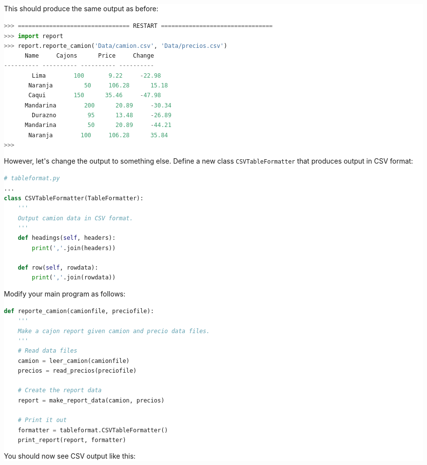This should produce the same output as before:

```python
>>> ================================ RESTART ================================
>>> import report
>>> report.reporte_camion('Data/camion.csv', 'Data/precios.csv')
      Name     Cajons      Price     Change
---------- ---------- ---------- ----------
        Lima        100       9.22     -22.98
       Naranja         50     106.28      15.18
       Caqui        150      35.46     -47.98
      Mandarina        200      20.89     -30.34
        Durazno         95      13.48     -26.89
      Mandarina         50      20.89     -44.21
       Naranja        100     106.28      35.84
>>>
```

However, let's change the output to something else.  Define a new
class `CSVTableFormatter` that produces output in CSV format:

```python
# tableformat.py
...
class CSVTableFormatter(TableFormatter):
    '''
    Output camion data in CSV format.
    '''
    def headings(self, headers):
        print(','.join(headers))

    def row(self, rowdata):
        print(','.join(rowdata))
```

Modify your main program as follows:

```python
def reporte_camion(camionfile, preciofile):
    '''
    Make a cajon report given camion and precio data files.
    '''
    # Read data files
    camion = leer_camion(camionfile)
    precios = read_precios(preciofile)

    # Create the report data
    report = make_report_data(camion, precios)

    # Print it out
    formatter = tableformat.CSVTableFormatter()
    print_report(report, formatter)
```

You should now see CSV output like this:

